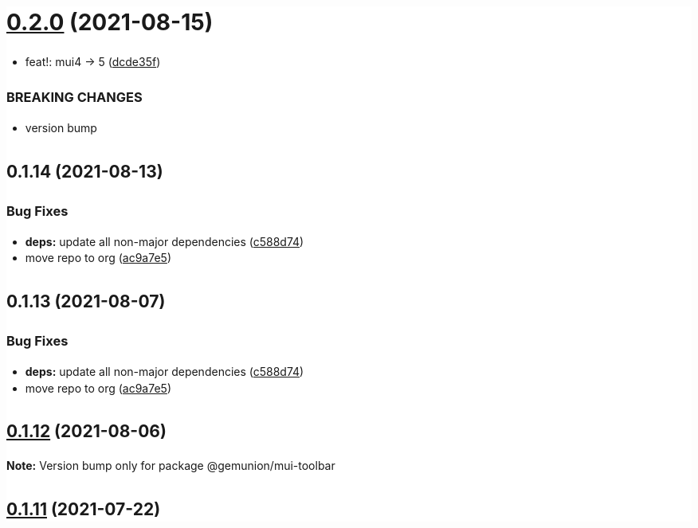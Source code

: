 



# [0.2.0](https://github.com/gemunion/common-packages/compare/@gemunion/mui-toolbar@0.1.14...@gemunion/mui-toolbar@0.2.0) (2021-08-15)


* feat!: mui4 -> 5 ([dcde35f](https://github.com/gemunion/common-packages/commit/dcde35f58f2ebfef0a64f851776942e31110c3fc))


### BREAKING CHANGES

* version bump





## 0.1.14 (2021-08-13)


### Bug Fixes

* **deps:** update all non-major dependencies ([c588d74](https://github.com/gemunion/common-packages/commit/c588d74d0de68cc8e21ed317da1b73314bcda884))
* move repo to org ([ac9a7e5](https://github.com/gemunion/common-packages/commit/ac9a7e51e47bf69ef30b19abbc67274405c13200))





## 0.1.13 (2021-08-07)


### Bug Fixes

* **deps:** update all non-major dependencies ([c588d74](https://github.com/gemunion/common-packages/commit/c588d74d0de68cc8e21ed317da1b73314bcda884))
* move repo to org ([ac9a7e5](https://github.com/gemunion/common-packages/commit/ac9a7e51e47bf69ef30b19abbc67274405c13200))





## [0.1.12](https://github.com/gemunion/common-packages/compare/@gemunion/mui-toolbar@0.1.11...@gemunion/mui-toolbar@0.1.12) (2021-08-06)

**Note:** Version bump only for package @gemunion/mui-toolbar





## [0.1.11](https://github.com/gemunion/common-packages/compare/@gemunion/mui-toolbar@0.1.10...@gemunion/mui-toolbar@0.1.11) (2021-07-22)
